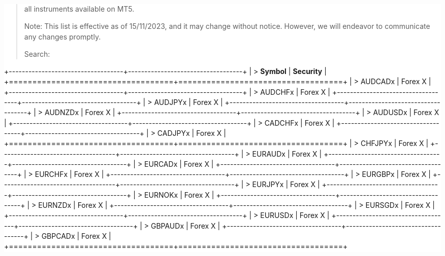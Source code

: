 > all instruments available on MT5.
>
> Note: This list is effective as of 15/11/2023, and it may change
> without notice. However, we will endeavor to communicate any changes
> promptly.
>
> Search:

+-----------------------------------+-----------------------------------+
| > **Symbol**                      | **Security**                      |
+===================================+===================================+
| > AUDCADx                         | Forex X                           |
+-----------------------------------+-----------------------------------+
| > AUDCHFx                         | Forex X                           |
+-----------------------------------+-----------------------------------+
| > AUDJPYx                         | Forex X                           |
+-----------------------------------+-----------------------------------+
| > AUDNZDx                         | Forex X                           |
+-----------------------------------+-----------------------------------+
| > AUDUSDx                         | Forex X                           |
+-----------------------------------+-----------------------------------+
| > CADCHFx                         | Forex X                           |
+-----------------------------------+-----------------------------------+
| > CADJPYx                         | Forex X                           |
+===================================+===================================+
| > CHFJPYx                         | Forex X                           |
+-----------------------------------+-----------------------------------+
| > EURAUDx                         | Forex X                           |
+-----------------------------------+-----------------------------------+
| > EURCADx                         | Forex X                           |
+-----------------------------------+-----------------------------------+
| > EURCHFx                         | Forex X                           |
+-----------------------------------+-----------------------------------+
| > EURGBPx                         | Forex X                           |
+-----------------------------------+-----------------------------------+
| > EURJPYx                         | Forex X                           |
+-----------------------------------+-----------------------------------+
| > EURNOKx                         | Forex X                           |
+-----------------------------------+-----------------------------------+
| > EURNZDx                         | Forex X                           |
+-----------------------------------+-----------------------------------+
| > EURSGDx                         | Forex X                           |
+-----------------------------------+-----------------------------------+
| > EURUSDx                         | Forex X                           |
+-----------------------------------+-----------------------------------+
| > GBPAUDx                         | Forex X                           |
+-----------------------------------+-----------------------------------+
| > GBPCADx                         | Forex X                           |
+===================================+===================================+